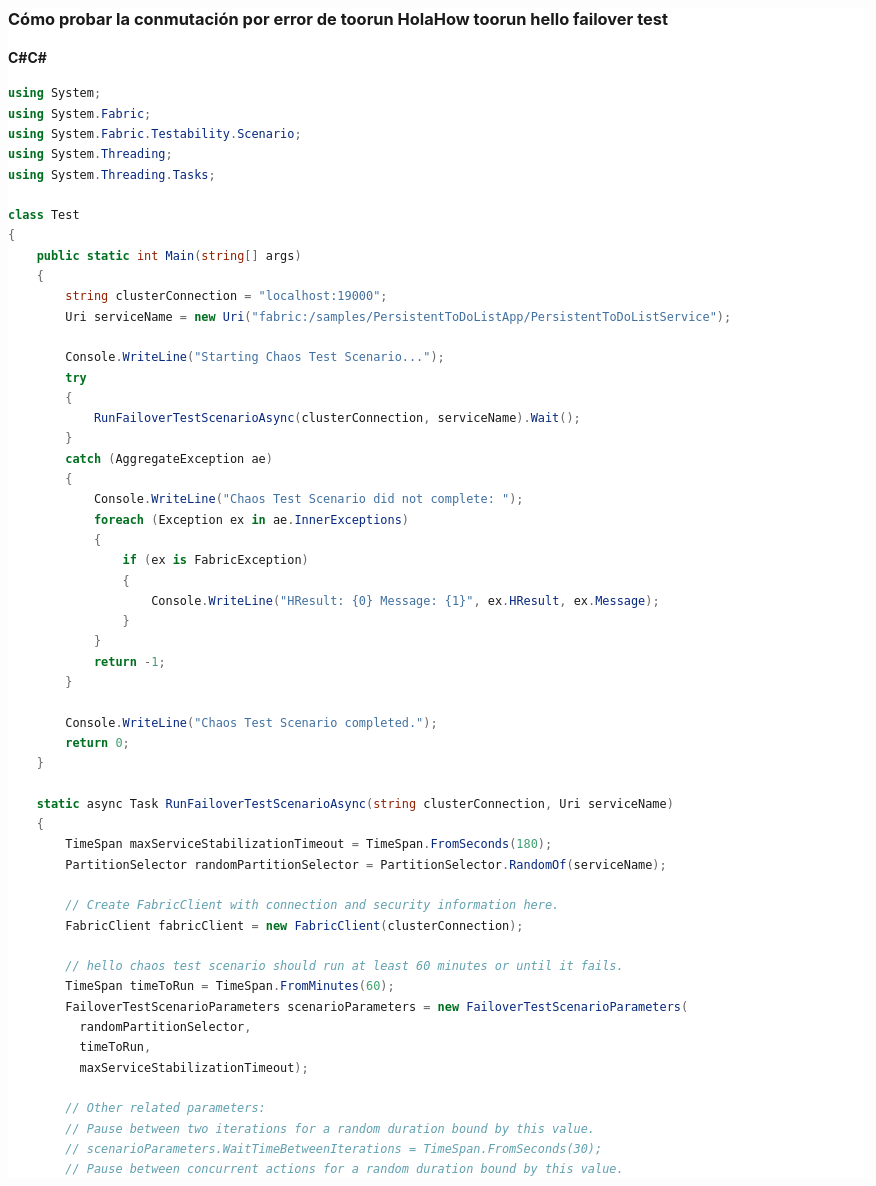### <a name="how-toorun-hello-failover-test"></a><span data-ttu-id="fd97d-174">Cómo probar la conmutación por error de toorun Hola</span><span class="sxs-lookup"><span data-stu-id="fd97d-174">How toorun hello failover test</span></span>
<span data-ttu-id="fd97d-175">**C#**</span><span class="sxs-lookup"><span data-stu-id="fd97d-175">**C#**</span></span>

```csharp
using System;
using System.Fabric;
using System.Fabric.Testability.Scenario;
using System.Threading;
using System.Threading.Tasks;

class Test
{
    public static int Main(string[] args)
    {
        string clusterConnection = "localhost:19000";
        Uri serviceName = new Uri("fabric:/samples/PersistentToDoListApp/PersistentToDoListService");

        Console.WriteLine("Starting Chaos Test Scenario...");
        try
        {
            RunFailoverTestScenarioAsync(clusterConnection, serviceName).Wait();
        }
        catch (AggregateException ae)
        {
            Console.WriteLine("Chaos Test Scenario did not complete: ");
            foreach (Exception ex in ae.InnerExceptions)
            {
                if (ex is FabricException)
                {
                    Console.WriteLine("HResult: {0} Message: {1}", ex.HResult, ex.Message);
                }
            }
            return -1;
        }

        Console.WriteLine("Chaos Test Scenario completed.");
        return 0;
    }

    static async Task RunFailoverTestScenarioAsync(string clusterConnection, Uri serviceName)
    {
        TimeSpan maxServiceStabilizationTimeout = TimeSpan.FromSeconds(180);
        PartitionSelector randomPartitionSelector = PartitionSelector.RandomOf(serviceName);

        // Create FabricClient with connection and security information here.
        FabricClient fabricClient = new FabricClient(clusterConnection);

        // hello chaos test scenario should run at least 60 minutes or until it fails.
        TimeSpan timeToRun = TimeSpan.FromMinutes(60);
        FailoverTestScenarioParameters scenarioParameters = new FailoverTestScenarioParameters(
          randomPartitionSelector,
          timeToRun,
          maxServiceStabilizationTimeout);

        // Other related parameters:
        // Pause between two iterations for a random duration bound by this value.
        // scenarioParameters.WaitTimeBetweenIterations = TimeSpan.FromSeconds(30);
        // Pause between concurrent actions for a random duration bound by this value.
```